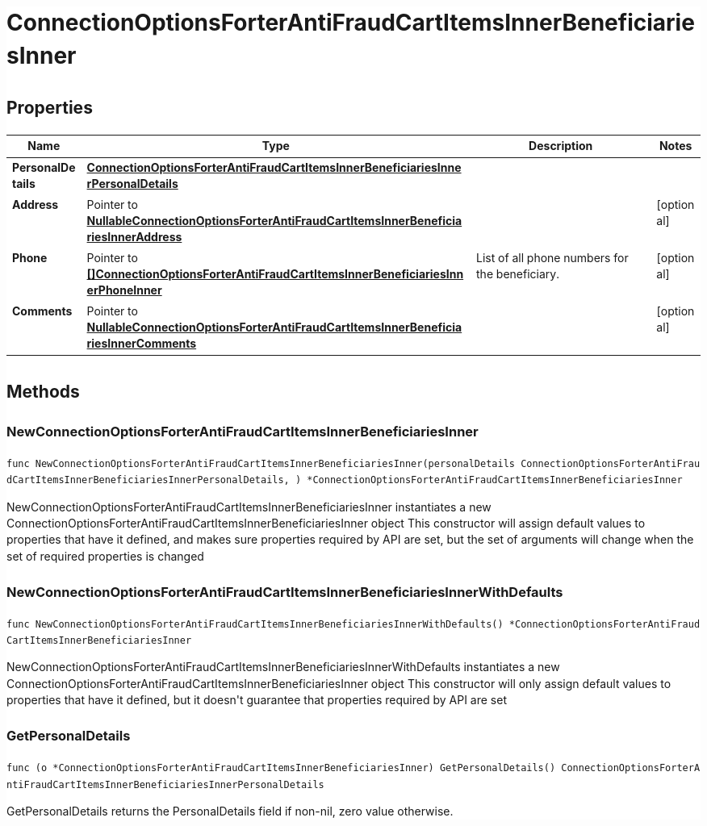 # ConnectionOptionsForterAntiFraudCartItemsInnerBeneficiariesInner

## Properties

Name | Type | Description | Notes
------------ | ------------- | ------------- | -------------
**PersonalDetails** | [**ConnectionOptionsForterAntiFraudCartItemsInnerBeneficiariesInnerPersonalDetails**](ConnectionOptionsForterAntiFraudCartItemsInnerBeneficiariesInnerPersonalDetails.md) |  | 
**Address** | Pointer to [**NullableConnectionOptionsForterAntiFraudCartItemsInnerBeneficiariesInnerAddress**](ConnectionOptionsForterAntiFraudCartItemsInnerBeneficiariesInnerAddress.md) |  | [optional] 
**Phone** | Pointer to [**[]ConnectionOptionsForterAntiFraudCartItemsInnerBeneficiariesInnerPhoneInner**](ConnectionOptionsForterAntiFraudCartItemsInnerBeneficiariesInnerPhoneInner.md) | List of all phone numbers for the beneficiary. | [optional] 
**Comments** | Pointer to [**NullableConnectionOptionsForterAntiFraudCartItemsInnerBeneficiariesInnerComments**](ConnectionOptionsForterAntiFraudCartItemsInnerBeneficiariesInnerComments.md) |  | [optional] 

## Methods

### NewConnectionOptionsForterAntiFraudCartItemsInnerBeneficiariesInner

`func NewConnectionOptionsForterAntiFraudCartItemsInnerBeneficiariesInner(personalDetails ConnectionOptionsForterAntiFraudCartItemsInnerBeneficiariesInnerPersonalDetails, ) *ConnectionOptionsForterAntiFraudCartItemsInnerBeneficiariesInner`

NewConnectionOptionsForterAntiFraudCartItemsInnerBeneficiariesInner instantiates a new ConnectionOptionsForterAntiFraudCartItemsInnerBeneficiariesInner object
This constructor will assign default values to properties that have it defined,
and makes sure properties required by API are set, but the set of arguments
will change when the set of required properties is changed

### NewConnectionOptionsForterAntiFraudCartItemsInnerBeneficiariesInnerWithDefaults

`func NewConnectionOptionsForterAntiFraudCartItemsInnerBeneficiariesInnerWithDefaults() *ConnectionOptionsForterAntiFraudCartItemsInnerBeneficiariesInner`

NewConnectionOptionsForterAntiFraudCartItemsInnerBeneficiariesInnerWithDefaults instantiates a new ConnectionOptionsForterAntiFraudCartItemsInnerBeneficiariesInner object
This constructor will only assign default values to properties that have it defined,
but it doesn't guarantee that properties required by API are set

### GetPersonalDetails

`func (o *ConnectionOptionsForterAntiFraudCartItemsInnerBeneficiariesInner) GetPersonalDetails() ConnectionOptionsForterAntiFraudCartItemsInnerBeneficiariesInnerPersonalDetails`

GetPersonalDetails returns the PersonalDetails field if non-nil, zero value otherwise.
